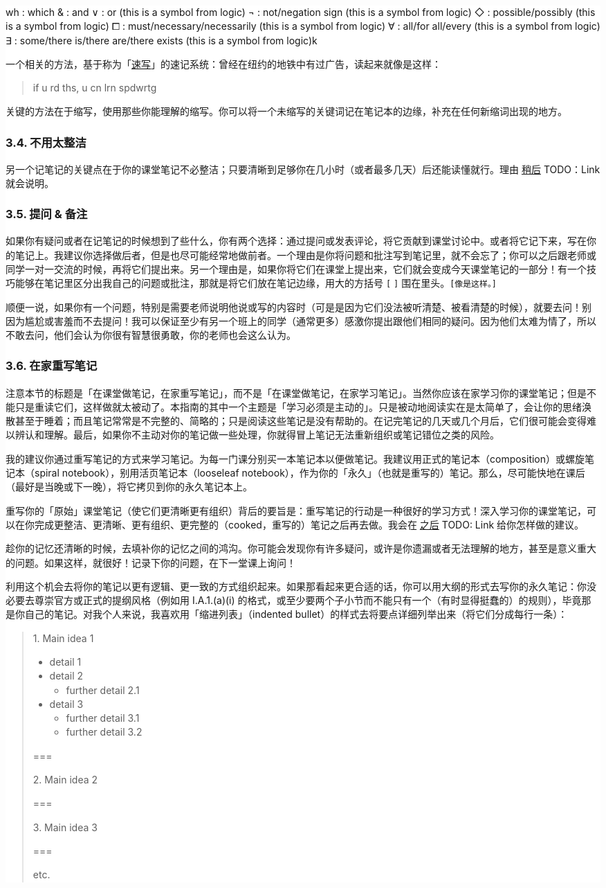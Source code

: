 wh : which
& : and
∨ : or (this is a symbol from logic)
¬ : not/negation sign (this is a symbol from logic)
◇ : possible/possibly (this is a symbol from logic)
⧠ : must/necessary/necessarily (this is a symbol from logic)
∀ : all/for all/every (this is a symbol from logic)
∃ : some/there is/there are/there exists (this is a symbol from logic)k

一个相关的方法，基于称为「[速写](http://www.speedwriting.co.uk/)」的速记系统：曾经在纽约的地铁中有过广告，读起来就像是这样：

> if u rd ths, u cn lrn spdwrtg

关键的方法在于缩写，使用那些你能理解的缩写。你可以将一个未缩写的关键词记在笔记本的边缘，补充在任何新缩词出现的地方。

### 3.4. 不用太整洁

另一个记笔记的关键点在于你的课堂笔记不必整洁；只要清晰到足够你在几小时（或者最多几天）后还能读懂就行。理由 [稍后](#copy) TODO：Link 就会说明。

### 3.5. 提问 & 备注

如果你有疑问或者在记笔记的时候想到了些什么，你有两个选择：通过提问或发表评论，将它贡献到课堂讨论中。或者将它记下来，写在你的笔记上。我建议你选择做后者，但是也尽可能经常地做前者。一个理由是你将问题和批注写到笔记里，就不会忘了；你可以之后跟老师或同学一对一交流的时候，再将它们提出来。另一个理由是，如果你将它们在课堂上提出来，它们就会变成今天课堂笔记的一部分！有一个技巧能够在笔记里区分出我自己的问题或批注，那就是将它们放在笔记边缘，用大的方括号 `[` `]` 围在里头。`[像是这样。]`

顺便一说，如果你有一个问题，特别是需要老师说明他说或写的内容时（可是是因为它们没法被听清楚、被看清楚的时候），就要去问！别因为尴尬或害羞而不去提问！我可以保证至少有另一个班上的同学（通常更多）感激你提出跟他们相同的疑问。因为他们太难为情了，所以不敢去问，他们会认为你很有智慧很勇敢，你的老师也会这么认为。

### 3.6. 在家重写笔记

注意本节的标题是「在课堂做笔记，在家重写笔记」，而不是「在课堂做笔记，在家学习笔记」。当然你应该在家学习你的课堂笔记；但是不能只是重读它们，这样做就太被动了。本指南的其中一个主题是「学习必须是主动的」。只是被动地阅读实在是太简单了，会让你的思绪涣散甚至于睡着；而且笔记常常是不完整的、简略的；只是阅读这些笔记是没有帮助的。在记完笔记的几天或几个月后，它们很可能会变得难以辨认和理解。最后，如果你不主动对你的笔记做一些处理，你就得冒上笔记无法重新组织或笔记错位之类的风险。

我的建议你通过重写笔记的方式来学习笔记。为每一门课分别买一本笔记本以便做笔记。我建议用正式的笔记本（composition）或螺旋笔记本（spiral notebook），别用活页笔记本（looseleaf notebook），作为你的「永久」（也就是重写的）笔记。那么，尽可能快地在课后（最好是当晚或下一晚），将它拷贝到你的永久笔记本上。

重写你的「原始」课堂笔记（使它们更清晰更有组织）背后的要旨是：重写笔记的行动是一种很好的学习方式！深入学习你的课堂笔记，可以在你完成更整洁、更清晰、更有组织、更完整的（cooked，重写的）笔记之后再去做。我会在 [之后](#examstudy) TODO: Link 给你怎样做的建议。

趁你的记忆还清晰的时候，去填补你的记忆之间的鸿沟。你可能会发现你有许多疑问，或许是你遗漏或者无法理解的地方，甚至是意义重大的问题。如果这样，就很好！记录下你的问题，在下一堂课上询问！

利用这个机会去将你的笔记以更有逻辑、更一致的方式组织起来。如果那看起来更合适的话，你可以用大纲的形式去写你的永久笔记：你没必要去尊崇官方或正式的提纲风格（例如用 I.A.1.(a)(i) 的格式，或至少要两个子小节而不能只有一个（有时显得挺蠢的）的规则），毕竟那是你自己的笔记。对我个人来说，我喜欢用「缩进列表」（indented bullet）的样式去将要点详细列举出来（将它们分成每行一条）：

> 1\. Main idea 1
>
> - detail 1
> - detail 2
>     - further detail 2.1
> - detail 3
>     - further detail 3.1
>     - further detail 3.2
>
> ===
>
> 2\. Main idea 2
>
> ===
>
> 3\. Main idea 3
>
> ===
>
> etc.
